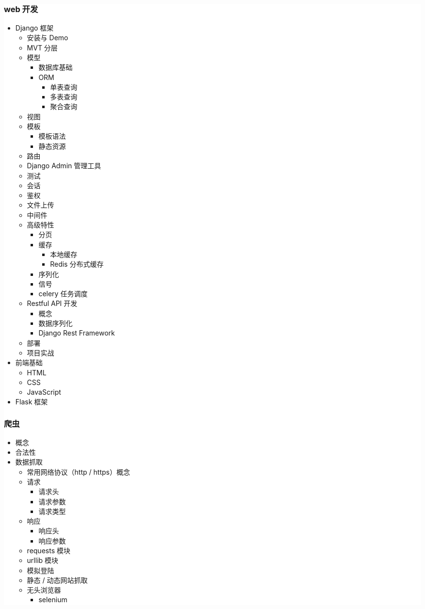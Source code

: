 

### web 开发

- Django 框架
  - 安装与 Demo
  - MVT 分层
  - 模型
    - 数据库基础
    - ORM
      - 单表查询
      - 多表查询
      - 聚合查询
  - 视图
  - 模板
    - 模板语法
    - 静态资源
  - 路由
  - Django Admin 管理工具
  - 测试
  - 会话
  - 鉴权
  - 文件上传
  - 中间件
  - 高级特性
    - 分页
    - 缓存
      - 本地缓存
      - Redis 分布式缓存
    - 序列化
    - 信号
    - celery 任务调度
  - Restful API 开发
    - 概念
    - 数据序列化
    - Django Rest Framework
  - 部署
  - 项目实战
- 前端基础
  - HTML
  - CSS
  - JavaScript
- Flask 框架



### 爬虫

- 概念
- 合法性
- 数据抓取
  - 常用网络协议（http / https）概念
  - 请求
    - 请求头
    - 请求参数
    - 请求类型
  - 响应
    - 响应头
    - 响应参数
  - requests 模块
  - urllib 模块
  - 模拟登陆
  - 静态 / 动态网站抓取
  - 无头浏览器
    - selenium